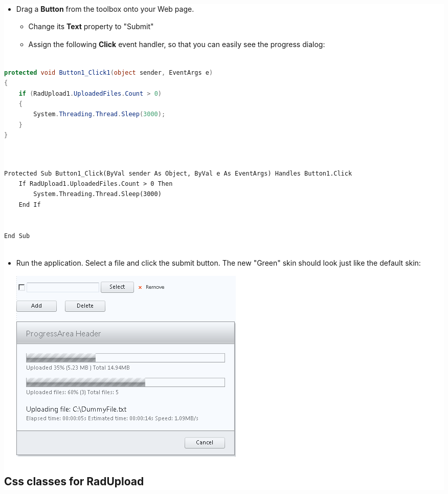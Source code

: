* Drag a **Button** from the toolbox onto your Web page.

	* Change its **Text** property to "Submit"

	* Assign the following **Click** event handler, so that you can easily see the progress dialog:



````C#
 
protected void Button1_Click1(object sender, EventArgs e)
{  
	if (RadUpload1.UploadedFiles.Count > 0)  
	{    
		System.Threading.Thread.Sleep(3000);  
	}
}
				
````
````VB.NET

Protected Sub Button1_Click(ByVal sender As Object, ByVal e As EventArgs) Handles Button1.Click
	If RadUpload1.UploadedFiles.Count > 0 Then
		System.Threading.Thread.Sleep(3000)
	End If


End Sub
	
````
	
* Run the application. Select a file and click the submit button. The new "Green" skin should look just like the default skin:

	![Default Skin](images/upload_default_skin.png)

## Css classes for RadUpload
